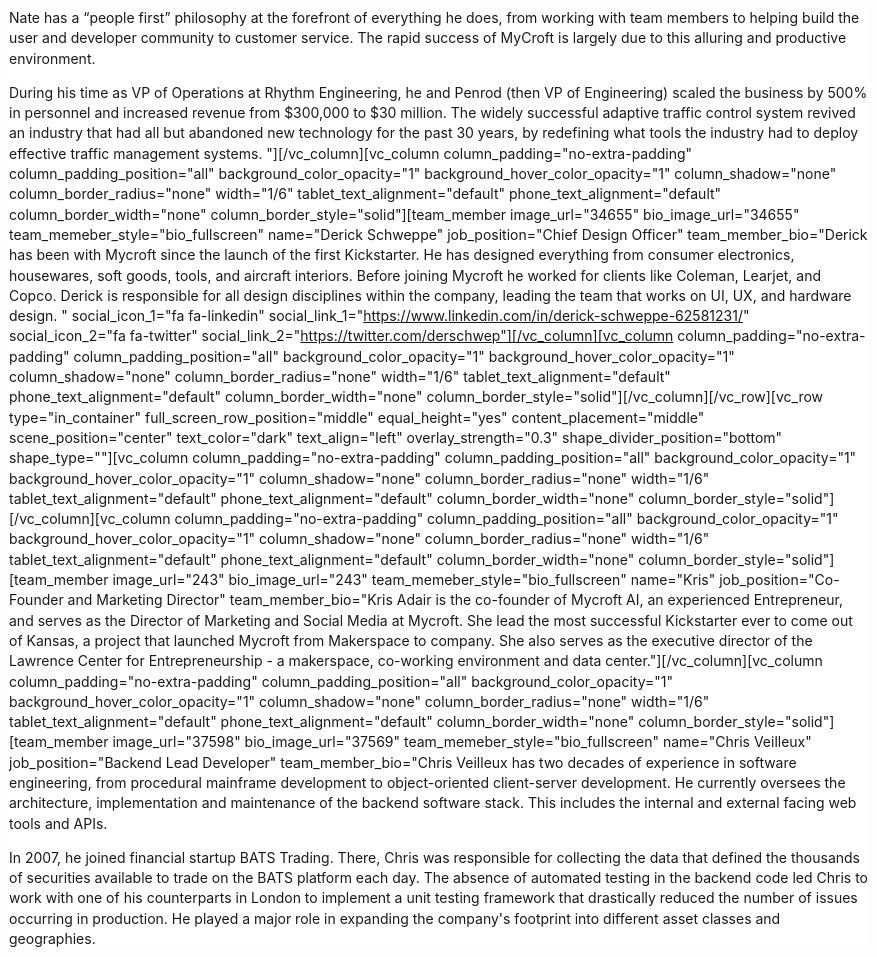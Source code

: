 Nate has a “people first” philosophy at the forefront of everything he does, from working with team members to helping build the user and developer community to customer service. The rapid success of MyCroft is largely due to this alluring and productive environment.

During his time as VP of Operations at Rhythm Engineering, he and Penrod (then VP of Engineering) scaled the business by 500% in personnel and increased revenue from $300,000 to $30 million. The widely successful adaptive traffic control system revived an industry that had all but abandoned new technology for the past 30 years, by redefining what tools the industry had to deploy effective traffic management systems.
"][/vc_column][vc_column column_padding="no-extra-padding" column_padding_position="all" background_color_opacity="1" background_hover_color_opacity="1" column_shadow="none" column_border_radius="none" width="1/6" tablet_text_alignment="default" phone_text_alignment="default" column_border_width="none" column_border_style="solid"][team_member image_url="34655" bio_image_url="34655" team_memeber_style="bio_fullscreen" name="Derick Schweppe" job_position="Chief Design Officer" team_member_bio="Derick has been with Mycroft since the launch of the first Kickstarter. He has designed everything from consumer electronics, housewares, soft goods, tools, and aircraft interiors. Before joining Mycroft he worked for clients like Coleman, Learjet, and Copco. Derick is responsible for all design disciplines within the company, leading the team that works on UI, UX, and hardware design.
" social_icon_1="fa fa-linkedin" social_link_1="https://www.linkedin.com/in/derick-schweppe-62581231/" social_icon_2="fa fa-twitter" social_link_2="https://twitter.com/derschwep"][/vc_column][vc_column column_padding="no-extra-padding" column_padding_position="all" background_color_opacity="1" background_hover_color_opacity="1" column_shadow="none" column_border_radius="none" width="1/6" tablet_text_alignment="default" phone_text_alignment="default" column_border_width="none" column_border_style="solid"][/vc_column][/vc_row][vc_row type="in_container" full_screen_row_position="middle" equal_height="yes" content_placement="middle" scene_position="center" text_color="dark" text_align="left" overlay_strength="0.3" shape_divider_position="bottom" shape_type=""][vc_column column_padding="no-extra-padding" column_padding_position="all" background_color_opacity="1" background_hover_color_opacity="1" column_shadow="none" column_border_radius="none" width="1/6" tablet_text_alignment="default" phone_text_alignment="default" column_border_width="none" column_border_style="solid"][/vc_column][vc_column column_padding="no-extra-padding" column_padding_position="all" background_color_opacity="1" background_hover_color_opacity="1" column_shadow="none" column_border_radius="none" width="1/6" tablet_text_alignment="default" phone_text_alignment="default" column_border_width="none" column_border_style="solid"][team_member image_url="243" bio_image_url="243" team_memeber_style="bio_fullscreen" name="Kris" job_position="Co-Founder and Marketing Director" team_member_bio="Kris Adair is the co-founder of Mycroft AI, an experienced Entrepreneur, and serves as the Director of Marketing and Social Media at Mycroft. She lead the most successful Kickstarter ever to come out of Kansas, a project that launched Mycroft from Makerspace to company. She also serves as the executive director of the Lawrence Center for Entrepreneurship - a makerspace, co-working environment and data center."][/vc_column][vc_column column_padding="no-extra-padding" column_padding_position="all" background_color_opacity="1" background_hover_color_opacity="1" column_shadow="none" column_border_radius="none" width="1/6" tablet_text_alignment="default" phone_text_alignment="default" column_border_width="none" column_border_style="solid"][team_member image_url="37598" bio_image_url="37569" team_memeber_style="bio_fullscreen" name="Chris Veilleux" job_position="Backend Lead Developer" team_member_bio="Chris Veilleux has two decades of experience in software engineering, from procedural mainframe development to object-oriented client-server development. He currently oversees the architecture, implementation and maintenance of the backend software stack. This includes the internal and external facing web tools and APIs.

In 2007, he joined financial startup BATS Trading. There, Chris was responsible for collecting the data that defined the thousands of securities available to trade on the BATS platform each day. The absence of automated testing in the backend code led Chris to work with one of his counterparts in London to implement a unit testing framework that drastically reduced the number of issues occurring in production. He played a major role in expanding the company's footprint into different asset classes and geographies.
